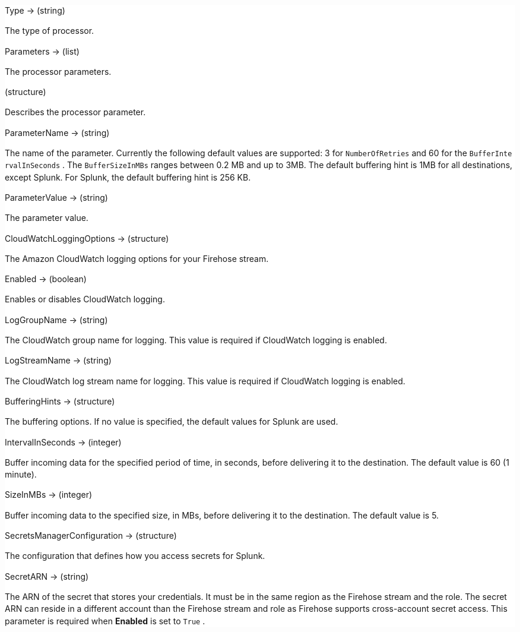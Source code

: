 Type -> (string)

The type of processor.

Parameters -> (list)

The processor parameters.

(structure)

Describes the processor parameter.

ParameterName -> (string)

The name of the parameter. Currently the following default values are supported: 3 for `NumberOfRetries` and 60 for the `BufferIntervalInSeconds` . The `BufferSizeInMBs` ranges between 0.2 MB and up to 3MB. The default buffering hint is 1MB for all destinations, except Splunk. For Splunk, the default buffering hint is 256 KB.

ParameterValue -> (string)

The parameter value.

CloudWatchLoggingOptions -> (structure)

The Amazon CloudWatch logging options for your Firehose stream.

Enabled -> (boolean)

Enables or disables CloudWatch logging.

LogGroupName -> (string)

The CloudWatch group name for logging. This value is required if CloudWatch logging is enabled.

LogStreamName -> (string)

The CloudWatch log stream name for logging. This value is required if CloudWatch logging is enabled.

BufferingHints -> (structure)

The buffering options. If no value is specified, the default values for Splunk are used.

IntervalInSeconds -> (integer)

Buffer incoming data for the specified period of time, in seconds, before delivering it to the destination. The default value is 60 (1 minute).

SizeInMBs -> (integer)

Buffer incoming data to the specified size, in MBs, before delivering it to the destination. The default value is 5.

SecretsManagerConfiguration -> (structure)

The configuration that defines how you access secrets for Splunk.

SecretARN -> (string)

The ARN of the secret that stores your credentials. It must be in the same region as the Firehose stream and the role. The secret ARN can reside in a different account than the Firehose stream and role as Firehose supports cross-account secret access. This parameter is required when **Enabled** is set to `True` .
